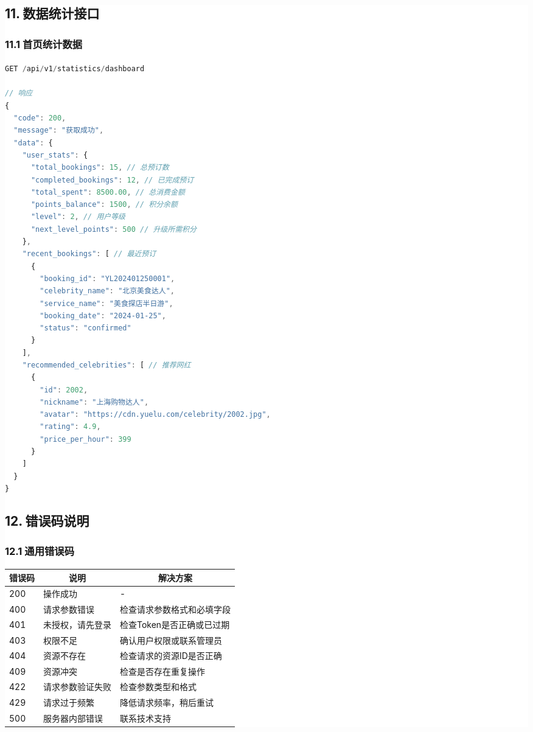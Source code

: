 ## 11. 数据统计接口

### 11.1 首页统计数据
```javascript
GET /api/v1/statistics/dashboard

// 响应
{
  "code": 200,
  "message": "获取成功",
  "data": {
    "user_stats": {
      "total_bookings": 15, // 总预订数
      "completed_bookings": 12, // 已完成预订
      "total_spent": 8500.00, // 总消费金额
      "points_balance": 1500, // 积分余额
      "level": 2, // 用户等级
      "next_level_points": 500 // 升级所需积分
    },
    "recent_bookings": [ // 最近预订
      {
        "booking_id": "YL202401250001",
        "celebrity_name": "北京美食达人",
        "service_name": "美食探店半日游",
        "booking_date": "2024-01-25",
        "status": "confirmed"
      }
    ],
    "recommended_celebrities": [ // 推荐网红
      {
        "id": 2002,
        "nickname": "上海购物达人",
        "avatar": "https://cdn.yuelu.com/celebrity/2002.jpg",
        "rating": 4.9,
        "price_per_hour": 399
      }
    ]
  }
}
```

## 12. 错误码说明

### 12.1 通用错误码

| 错误码 | 说明 | 解决方案 |
|--------|------|----------|
| 200 | 操作成功 | - |
| 400 | 请求参数错误 | 检查请求参数格式和必填字段 |
| 401 | 未授权，请先登录 | 检查Token是否正确或已过期 |
| 403 | 权限不足 | 确认用户权限或联系管理员 |
| 404 | 资源不存在 | 检查请求的资源ID是否正确 |
| 409 | 资源冲突 | 检查是否存在重复操作 |
| 422 | 请求参数验证失败 | 检查参数类型和格式 |
| 429 | 请求过于频繁 | 降低请求频率，稍后重试 |
| 500 | 服务器内部错误 | 联系技术支持 |